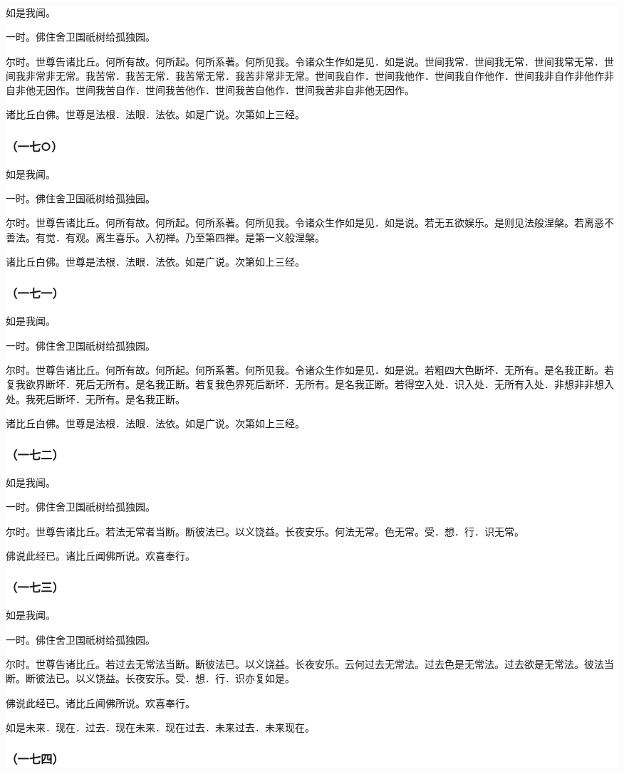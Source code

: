 如是我闻。

一时。佛住舍卫国祇树给孤独园。

尔时。世尊告诸比丘。何所有故。何所起。何所系著。何所见我。令诸众生作如是见．如是说。世间我常．世间我无常．世间我常无常．世间我非常非无常。我苦常．我苦无常．我苦常无常．我苦非常非无常。世间我自作．世间我他作．世间我自作他作．世间我非自作非他作非自非他无因作。世间我苦自作．世间我苦他作．世间我苦自他作．世间我苦非自非他无因作。

诸比丘白佛。世尊是法根．法眼．法依。如是广说。次第如上三经。

### （一七○）

<a name="170"></a>

如是我闻。

一时。佛住舍卫国祇树给孤独园。

尔时。世尊告诸比丘。何所有故。何所起。何所系著。何所见我。令诸众生作如是见．如是说。若无五欲娱乐。是则见法般涅槃。若离恶不善法。有觉．有观。离生喜乐。入初禅。乃至第四禅。是第一义般涅槃。

诸比丘白佛。世尊是法根．法眼．法依。如是广说。次第如上三经。

### （一七一）

<a name="171"></a>

如是我闻。

一时。佛住舍卫国祇树给孤独园。

尔时。世尊告诸比丘。何所有故。何所起。何所系著。何所见我。令诸众生作如是见．如是说。若粗四大色断坏．无所有。是名我正断。若复我欲界断坏．死后无所有。是名我正断。若复我色界死后断坏．无所有。是名我正断。若得空入处．识入处．无所有入处．非想非非想入处。我死后断坏．无所有。是名我正断。

诸比丘白佛。世尊是法根．法眼．法依。如是广说。次第如上三经。

### （一七二）

<a name="172"></a>

如是我闻。

一时。佛住舍卫国祇树给孤独园。

尔时。世尊告诸比丘。若法无常者当断。断彼法已。以义饶益。长夜安乐。何法无常。色无常。受．想．行．识无常。

佛说此经已。诸比丘闻佛所说。欢喜奉行。

### （一七三）

<a name="173"></a>

如是我闻。

一时。佛住舍卫国祇树给孤独园。

尔时。世尊告诸比丘。若过去无常法当断。断彼法已。以义饶益。长夜安乐。云何过去无常法。过去色是无常法。过去欲是无常法。彼法当断。断彼法已。以义饶益。长夜安乐。受．想．行．识亦复如是。

佛说此经已。诸比丘闻佛所说。欢喜奉行。

如是未来．现在．过去．现在未来．现在过去．未来过去．未来现在。

### （一七四）
